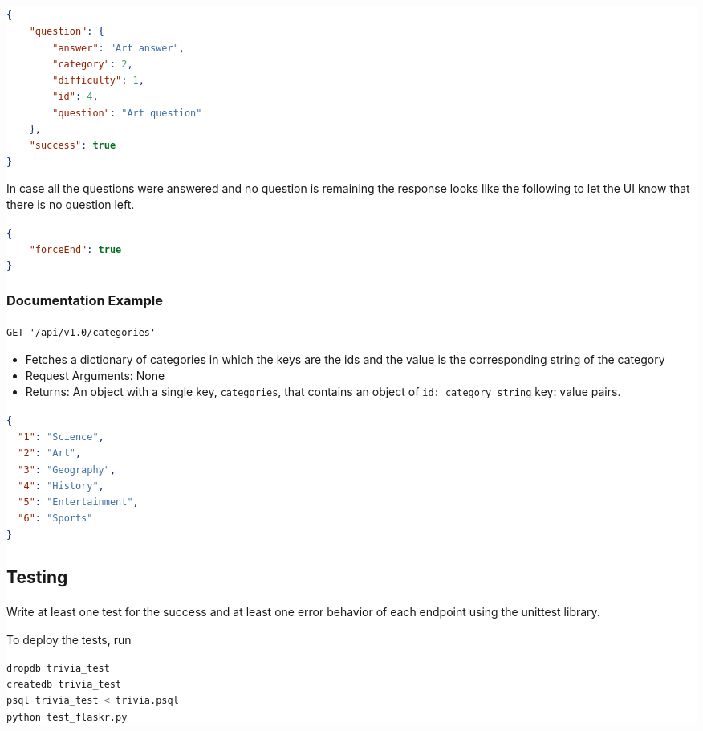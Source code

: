 ```json
{
    "question": {
        "answer": "Art answer",
        "category": 2,
        "difficulty": 1,
        "id": 4,
        "question": "Art question"
    },
    "success": true
}
```
In case all the questions were answered and no question is remaining the response looks like the following to let the UI know that there is no question left.

```json
{
    "forceEnd": true
}
```

### Documentation Example

`GET '/api/v1.0/categories'`

- Fetches a dictionary of categories in which the keys are the ids and the value is the corresponding string of the category
- Request Arguments: None
- Returns: An object with a single key, `categories`, that contains an object of `id: category_string` key: value pairs.

```json
{
  "1": "Science",
  "2": "Art",
  "3": "Geography",
  "4": "History",
  "5": "Entertainment",
  "6": "Sports"
}
```

## Testing

Write at least one test for the success and at least one error behavior of each endpoint using the unittest library.

To deploy the tests, run

```bash
dropdb trivia_test
createdb trivia_test
psql trivia_test < trivia.psql
python test_flaskr.py
```
